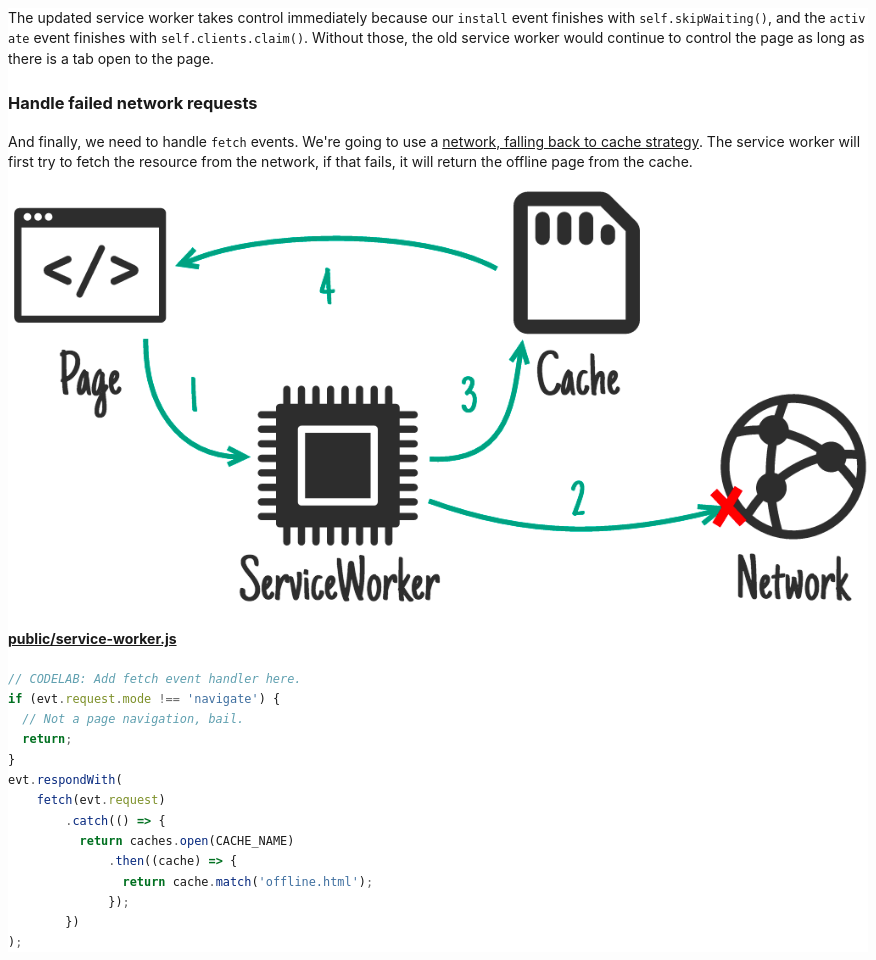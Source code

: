 The updated service worker takes control immediately because our `install` event finishes with `self.skipWaiting()`, and the `activate` event finishes with `self.clients.claim()`. Without those, the old service worker would continue to control the page as long as there is a tab open to the page.

### Handle failed network requests

And finally, we need to handle `fetch` events. We're going to use a  [network, falling back to cache strategy](/web/fundamentals/instant-and-offline/offline-cookbook/#network-falling-back-to-cache). The service worker will first try to fetch the resource from the network, if that fails, it will return the offline page from the cache.

![6302ad4ba8460944.png](img/6302ad4ba8460944.png)

#### [public/service-worker.js](https://github.com/googlecodelabs/your-first-pwapp/blob/master/public/service-worker.js#L43)

```js
// CODELAB: Add fetch event handler here.
if (evt.request.mode !== 'navigate') {
  // Not a page navigation, bail.
  return;
}
evt.respondWith(
    fetch(evt.request)
        .catch(() => {
          return caches.open(CACHE_NAME)
              .then((cache) => {
                return cache.match('offline.html');
              });
        })
);
```

